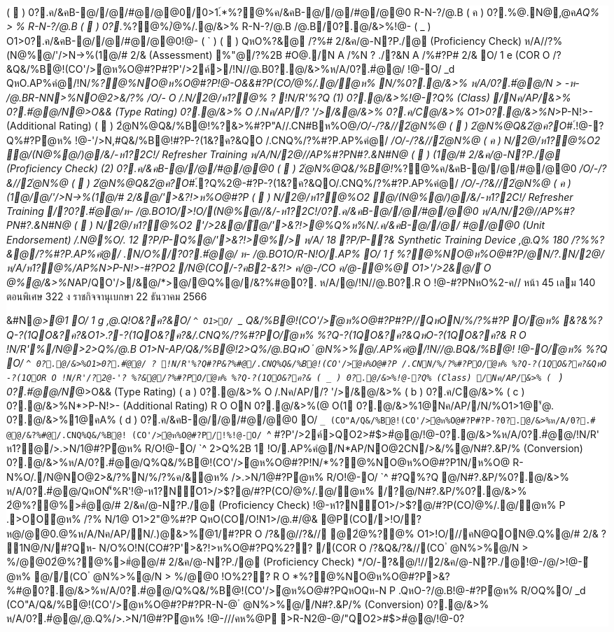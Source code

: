 (  ) 0?.ค/&คB-@//@/#@/@@0/0>1.์*%?@%ค/&คB-@//@/#@/@@0 R-N-?/@.B ( ค ) 0?.%@.N@,@ค*AQ% > % R-N-?/@.B (  ) 0?.*%?@%/ํ@%/.@/&>% R-N-?/@.B /@.B/0?.@/&>%!@- ( _ ) O1>0?.ค/&คB-@//@/#@/@@0!@- ( ` ) (  ) QหO%?&@ /?%# 2/&ค/@-N?P./@ (Proficiency Check) ห/A//?%(N@%@/'/>N->%(1@/# 2/& (Assessment) %"@/?%2B #O@./N A /%N ? ./?&N A /%#?P# 2/& O/ 1 e (COR O /?&Q&/%B@!(CO'/>ํ@ห%O@#?P#?P'/>2ค์>/!N//@.B0?.@/&>%ห/A/0?.#ํ@@/ !@-O/ _d QหO.AP%คํ@/!N/*%?@%NO@ห%O@#?P!@-O&&#?P(CO/ํ@%/.@/ํ@ห% N/%0?.@/&>% ห/A/0?.#ํ@@/N > -ห- /@.BR-NN>%NO@2>&/?% */O/- O /.N/2@/ห1?@% ? !N/R'%?Q (1) 0?.@/&>%!@-?Q% (Class) /Nค/AP/&>% 0?.#ํ@@/N*@>O&& (Type Rating) 0?.@/&>% O /.Nค/AP//? '/>/&@/&>% 0?.ค/C@/&>% O1>0?.@/&>%N*>P-N!>- (Additional Rating) (  ) 2ํ@N%@Q&/%B@!%?&>%#?P"A//.CN#Bห%O@*/O/-/?&//2ํ@N%@ (  ) 2ํ@N%@Q&2ํ@ค?O*#.์!@-?Q%#?Pํ@ห% !@-'/>N,#Q&/%B@!#?P-?(1&?ค?&QO /.CNQ%/?%#?P.AP%คํ@/ */O/-/?&//2ํ@N%@ ( ค ) N/2@/ห1?@%O2 @/(N@%@/)@/&/-ห1?2C!/ Refresher Training ห/A/N/2@//AP%#?PN#?.&N#N@ (  ) (1@/# 2/&ค/@-N?P./@ (Proficiency Check) (2) 0?.ค/&คB-@//@/#@/@@0 (  ) 2ํ@N%@Q&/%B@!*%?@%ค/&คB-@//@/#@/@@0 */O/-/?&//2ํ@N%@ (  ) 2ํ@N%@Q&2ํ@ค?O*#.์?Q%2@-#?P-?(1&?ค?&QO/.CNQ%/?%#?P.AP%คํ@/ */O/-/?&//2ํ@N%@ ( ค ) (1@/@/'/>N->%(1@/# 2/&@/'>&?!>ห%O@#?P (  ) N/2@/ห1?@%O2 @/(N@%@/)@/&/-ห1?2C!/ Refresher Training /?0?.#ํ@@/ห- /@.BO1O/>!O/(N@%@//&/-ห1?2C!/0?.ค/&คB-@//@/#@/@@0 ห/A/N/2@//AP%#?PN#?.&N#N@ (  ) N/2@/ห1?@%O2 '/>2&@/์@/'>&?!>@%Q%ห%N/.ค/&คB-@//@/ #@/@@0 (Unit Endorsement) /.N@%O/. 12 ?P/P-Q%@/'>&?!>@%/> ห/A/ 18 ?P/P-?& Synthetic Training Device ,@.Q% 180 /?%%?&@/?%#?P.AP%คํ@/ .N/O%/?0?.#ํ@@/ ห- /@.BO1O/R-N!O/.AP% O/ 1 f *%?@%NO@ห%O@#?P/@N/?.N/2@/ห/A/ห1?@%/AP%N*>P-N!>-#?PO2 /N@(CO/-?คB2-&?!> ค/@-/CO ค/@-ํ@%@ O1>'/>2&@/์ O @%@/&>%N*AP/QO'/>/&@/*>@/@Q%@//&?%#@0?. ห/A/@/!N//@.B0?.R O !@-#?PNหO%2-ค// หน้า 45 เลม 140 ตอนพิเศษ 322 ง ราชกิจจานุเบกษา 22 ธันวาคม 2566

&#N*@>@1 O/ 1 g ,@.Q!O&?ค?&O/ `^ O1>O/ `_ Q&/%B@!(CO'/>ํ@ห%O@#?P#?P//QหON/%/?%#?P O/ํ@ห% &?&%?Q-?(1QO&?ค?&O1>.?-?(1QO&?ค?&/.CNQ%/?%#?PO/ํ@ห% %?Q-?(1QO&?ค?&QหO-?(1QO&?ค?& R O !N/R'%/N@>2>Q%/@.B O1>N-AP/Q&/%B@!2>Q%/@.BQหO ํ @N%>%@/.AP%คํ@/!N//@.BQ&/%B@! !@-O/ํ@ห% %?Q O/ `^ 0?.@/&>%O1>0?.#ํ@@/ ? !N/R'%?Q#?P&?%#@/.CNQ%Q&/%B@!(CO'/>ํ@ห%O@#?P /.CNN/%/?%#?PO/ํ@ห% %?Q-?(1QO&?ค?&QหO-?(1QOR O !N/R'/?2@-'? %?&@/?%#?PO/ํ@ห% %?Q-?(1QO&?ค?& ( _ ) 0?.@/&>%!@-?Q% (Class) /Nค/AP/&>% ( ` ) 0?.#ํ@@/N*@>O&& (Type Rating) ( a ) 0?.@/&>% O /.Nค/AP//? '/>/&@/&>% ( b ) 0?.ค/C@/&>% ( c ) 0?.@/&>%N*>P-N!>- (Additional Rating) R O ON 0?.@/&>%(@ O(1 0?.@/&>%1@Nค/AP//N/%O1>1@'้@. 0?.@/&>%1@คA% ( d ) 0?.ค/&คB-@//@/#@/@@0 O/ `_ (CO"A/Q&/%B@!(CO'/>ํ@ห%O@#?P#?P-?0?.@/&>%ห/A/0?.#ํ@@/&?%#@/.CNQ%Q&/%B@! (CO'/>ํ@ห%O@#?P/!%!@-O/ `^ #?P'/>2ค์>QO2>#$>#ํ@@/!@-0?.@/&>%ห/A/0?.#ํ@@/!N/R' ห1?@/>.>N/1@#?Pํ@ห% R/O!@-O/ `^ 2>Q%2B 1 !O/.AP%คํ@/N*AP/NO@2CN/>&/%@/N#?.&P/% (Conversion) 0?.@/&>%ห/A/0?.#ํ@@/Q%Q&/%B@!(CO'/>ํ@ห%O@#?P!N/*%?@%NO@ห%O@#?P1N/ห%O@ R-N%O/./N@NO@2>&/?%N/%/?%ค/&ํ@ห% />.>N/1@#?Pํ@ห% R/O!@-O/ `^ #?Q%?Q @/N#?.&P/%0?.@/&>% ห/A/0?.#ํ@@/QหON'็%R'!@-ห1?N์O1>/>$?@/#?P(CO/ํ@%/.@/ํ@ห% /?@/N#?.&P/%0?.@/&>% 2ํ@%?@%>#ํ@@/# 2/&ค/@-N?P./@ (Proficiency Check) !@-ห1?N์O1>/>$?@/#?P(CO/ํ@%/.@/ํ@ห% P .>OOํ@ห% /?% N/1@ O1>2"@%#?P QหO(CO/O!N1>/@.#/@& @P(CO/>!O/? ห@/@@0.@%ห/A/Nค/AP/N/.)@&>%ํ@1/#?PR O /?&@//?&// @2ํ@%?@% O1>!O///คN@QON@.Q%@/# 2/& ? 1N@/N/#?Qห- N/O%O!N(CO#?P'>&?!>ห%O@#?PQ%2?? /(COR O /?&Q&/?&//(CO ํ @N%>%@/N > %/@@02ํ@%?@%>#ํ@@/# 2/&ค/@-N?P./@ (Proficiency Check) */O/-?&@/!//2/&ค/@-N?P./@!@-/@/>!@-ํ@ห% @//(CO ํ @N%>%@/N > %/@@0 !O%2?? R O *%?@%NO@ห%O@#?P>&?%#@0?.@/&>%ห/A/0?.#ํ@@/Q%Q&/%B@!(CO'/>ํ@ห%O@#?PQหOQห-N P .QหO-?/@.B!@-#?Pํ@ห% R/OQ%O/ _d (CO"A/Q&/%B@!(CO'/>ํ@ห%O@#?P#?PR-N-@ ํ @N%>%@//N#?.&P/% (Conversion) 0?.@/&>% ห/A/0?.#ํ@@/,@.Q%/>.>N/1@#?Pํ@ห% !@-///คห%@P >R-N2@-@/"QO2>#$>#ํ@@/!@-0?